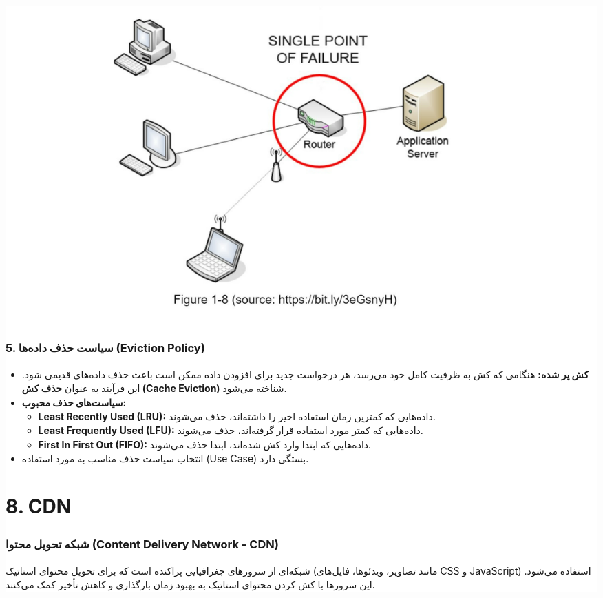 ![Alt text](./Pictures/SPOF.png "Single server")

### **5. سیاست حذف داده‌ها (Eviction Policy)**
- **کش پر شده:** هنگامی که کش به ظرفیت کامل خود می‌رسد، هر درخواست جدید برای افزودن داده ممکن است باعث حذف داده‌های قدیمی شود. این فرآیند به عنوان **حذف کش (Cache Eviction)** شناخته می‌شود.
- **سیاست‌های حذف محبوب:**
  - **Least Recently Used (LRU):** داده‌هایی که کمترین زمان استفاده اخیر را داشته‌اند، حذف می‌شوند.
  - **Least Frequently Used (LFU):** داده‌هایی که کمتر مورد استفاده قرار گرفته‌اند، حذف می‌شوند.
  - **First In First Out (FIFO):** داده‌هایی که ابتدا وارد کش شده‌اند، ابتدا حذف می‌شوند.
- انتخاب سیاست حذف مناسب به مورد استفاده (Use Case) بستگی دارد.




# 8. CDN

### شبکه تحویل محتوا (Content Delivery Network - CDN)

 شبکه‌ای از سرورهای جغرافیایی پراکنده است که برای تحویل محتوای استاتیک (مانند تصاویر، ویدئوها، فایل‌های CSS و JavaScript) استفاده می‌شود. این سرورها با کش کردن محتوای استاتیک به بهبود زمان بارگذاری و کاهش تأخیر کمک می‌کنند.

